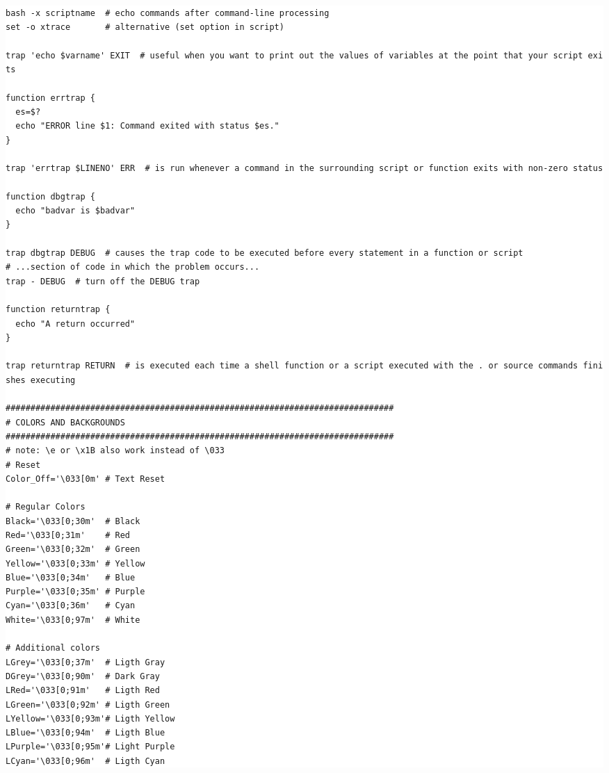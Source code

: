     bash -x scriptname  # echo commands after command-line processing
    set -o xtrace       # alternative (set option in script)

    trap 'echo $varname' EXIT  # useful when you want to print out the values of variables at the point that your script exits

    function errtrap {
      es=$?
      echo "ERROR line $1: Command exited with status $es."
    }

    trap 'errtrap $LINENO' ERR  # is run whenever a command in the surrounding script or function exits with non-zero status

    function dbgtrap {
      echo "badvar is $badvar"
    }

    trap dbgtrap DEBUG  # causes the trap code to be executed before every statement in a function or script
    # ...section of code in which the problem occurs...
    trap - DEBUG  # turn off the DEBUG trap

    function returntrap {
      echo "A return occurred"
    }

    trap returntrap RETURN  # is executed each time a shell function or a script executed with the . or source commands finishes executing

    ##############################################################################
    # COLORS AND BACKGROUNDS
    ##############################################################################
    # note: \e or \x1B also work instead of \033
    # Reset
    Color_Off='\033[0m' # Text Reset

    # Regular Colors
    Black='\033[0;30m'  # Black
    Red='\033[0;31m'    # Red
    Green='\033[0;32m'  # Green
    Yellow='\033[0;33m' # Yellow
    Blue='\033[0;34m'   # Blue
    Purple='\033[0;35m' # Purple
    Cyan='\033[0;36m'   # Cyan
    White='\033[0;97m'  # White

    # Additional colors
    LGrey='\033[0;37m'  # Ligth Gray
    DGrey='\033[0;90m'  # Dark Gray
    LRed='\033[0;91m'   # Ligth Red
    LGreen='\033[0;92m' # Ligth Green
    LYellow='\033[0;93m'# Ligth Yellow
    LBlue='\033[0;94m'  # Ligth Blue
    LPurple='\033[0;95m'# Light Purple
    LCyan='\033[0;96m'  # Ligth Cyan
